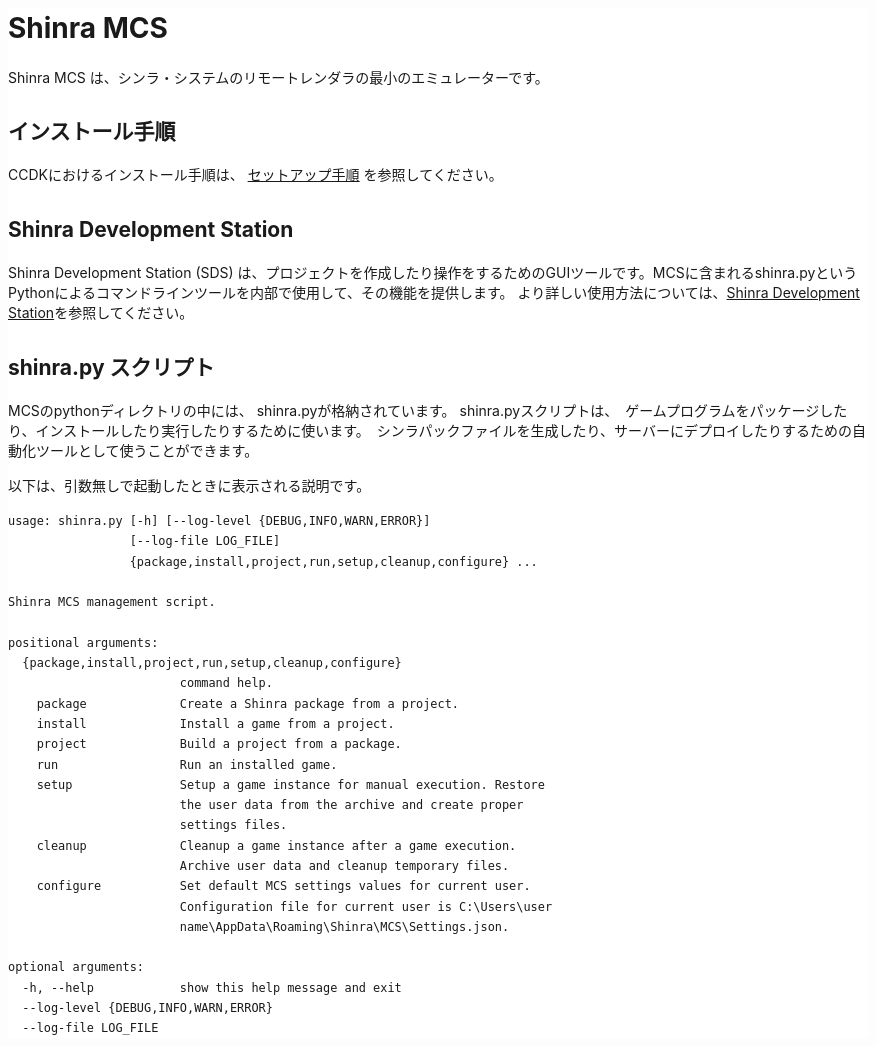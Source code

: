 # Shinra MCS
Shinra MCS は、シンラ・システムのリモートレンダラの最小のエミュレーターです。

## <a name="InstallHowTo"></a> インストール手順
CCDKにおけるインストール手順は、 [セットアップ手順](../../docs/Setup.ja.md) を参照してください。


## <a name="SDS"></a> Shinra Development Station

Shinra Development Station (SDS) は、プロジェクトを作成したり操作をするためのGUIツールです。MCSに含まれるshinra.pyというPythonによるコマンドラインツールを内部で使用して、その機能を提供します。
より詳しい使用方法については、[Shinra Development Station](ShinraDevelopmentStation_ja.md)を参照してください。


## <a name="ShinraScript"></a> shinra.py スクリプト
MCSのpythonディレクトリの中には、 shinra.pyが格納されています。
shinra.pyスクリプトは、　ゲームプログラムをパッケージしたり、インストールしたり実行したりするために使います。　シンラパックファイルを生成したり、サーバーにデプロイしたりするための自動化ツールとして使うことができます。

以下は、引数無しで起動したときに表示される説明です。


```
usage: shinra.py [-h] [--log-level {DEBUG,INFO,WARN,ERROR}]
                 [--log-file LOG_FILE]
                 {package,install,project,run,setup,cleanup,configure} ...

Shinra MCS management script.

positional arguments:
  {package,install,project,run,setup,cleanup,configure}
                        command help.
    package             Create a Shinra package from a project.
    install             Install a game from a project.
    project             Build a project from a package.
    run                 Run an installed game.
    setup               Setup a game instance for manual execution. Restore
                        the user data from the archive and create proper
                        settings files.
    cleanup             Cleanup a game instance after a game execution.
                        Archive user data and cleanup temporary files.
    configure           Set default MCS settings values for current user.
                        Configuration file for current user is C:\Users\user
                        name\AppData\Roaming\Shinra\MCS\Settings.json.

optional arguments:
  -h, --help            show this help message and exit
  --log-level {DEBUG,INFO,WARN,ERROR}
  --log-file LOG_FILE
```

